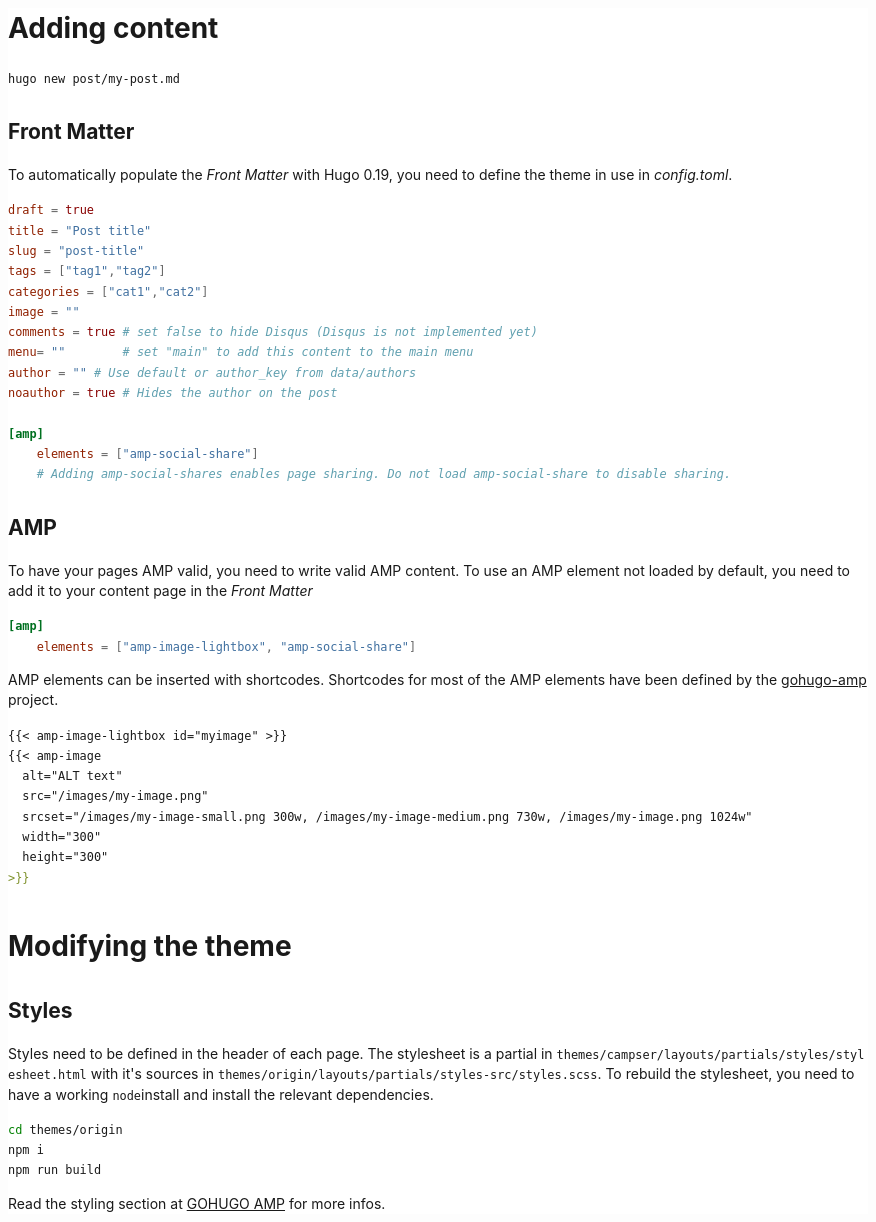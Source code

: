# Adding content
```bash
hugo new post/my-post.md
```
## Front Matter
To automatically populate the *Front Matter* with Hugo 0.19, you need to define the theme in use in *config.toml*.
```toml
draft = true
title = "Post title"
slug = "post-title"
tags = ["tag1","tag2"]
categories = ["cat1","cat2"]
image = ""
comments = true # set false to hide Disqus (Disqus is not implemented yet)
menu= ""        # set "main" to add this content to the main menu
author = "" # Use default or author_key from data/authors
noauthor = true # Hides the author on the post

[amp]
    elements = ["amp-social-share"]
    # Adding amp-social-shares enables page sharing. Do not load amp-social-share to disable sharing.
```
## AMP
To have your pages AMP valid, you need to write valid AMP content. To use an AMP element not loaded by default, you need to add it to your content page in the *Front Matter*
```toml
[amp]
    elements = ["amp-image-lightbox", "amp-social-share"]
```

AMP elements can be inserted with shortcodes. Shortcodes for most of the AMP elements have been defined by the [gohugo-amp](https://gohugo-amp.gohugohq.com/shortcodes/) project.
```md
{{< amp-image-lightbox id="myimage" >}}
{{< amp-image
  alt="ALT text"
  src="/images/my-image.png"
  srcset="/images/my-image-small.png 300w, /images/my-image-medium.png 730w, /images/my-image.png 1024w"
  width="300"
  height="300"
>}}
```

# Modifying the theme

## Styles
Styles need to be defined in the header of each page. The stylesheet is a partial in `themes/campser/layouts/partials/styles/stylesheet.html` with it's sources in `themes/origin/layouts/partials/styles-src/styles.scss`. To rebuild the stylesheet, you need to have a working `node`install and install the relevant dependencies.
```bash
cd themes/origin
npm i
npm run build
```
Read the styling section at [GOHUGO AMP](https://gohugo-amp.gohugohq.com/styling/) for more infos.
